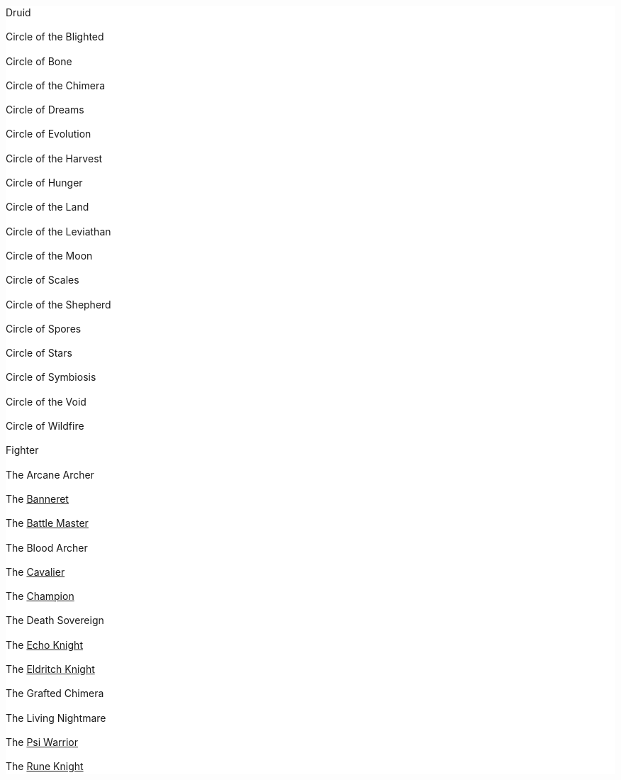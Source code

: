   

Druid

Circle of the Blighted

Circle of Bone

Circle of the Chimera

Circle of Dreams

Circle of Evolution

Circle of the Harvest

Circle of Hunger

Circle of the Land

Circle of the Leviathan

Circle of the Moon

Circle of Scales

Circle of the Shepherd

Circle of Spores

Circle of Stars

Circle of Symbiosis

Circle of the Void

Circle of Wildfire

  

Fighter

The Arcane Archer

The [Banneret](http://dnd5e.wikidot.com/fighter:banneret)

The [Battle Master](http://dnd5e.wikidot.com/fighter:battle-master)

The Blood Archer

The [Cavalier](http://dnd5e.wikidot.com/fighter:cavalier)

The [Champion](http://dnd5e.wikidot.com/fighter:champion)

The Death Sovereign

The [Echo Knight](http://dnd5e.wikidot.com/fighter:echo-knight)

The [Eldritch Knight](http://dnd5e.wikidot.com/fighter:eldritch-knight)

The Grafted Chimera

The Living Nightmare

The [Psi Warrior](http://dnd5e.wikidot.com/fighter:psi-warrior)

The [Rune Knight](http://dnd5e.wikidot.com/fighter:rune-knight)
